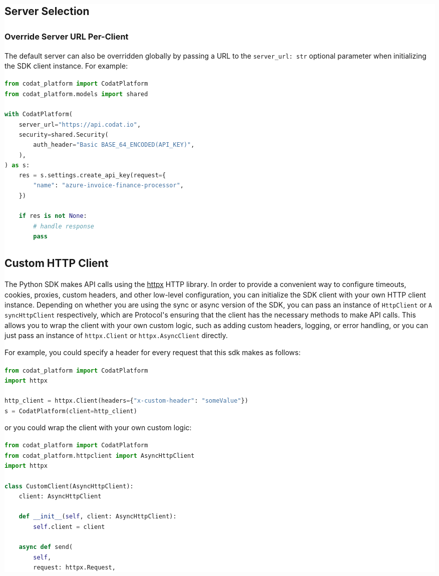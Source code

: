 

## Server Selection

### Override Server URL Per-Client

The default server can also be overridden globally by passing a URL to the `server_url: str` optional parameter when initializing the SDK client instance. For example:
```python
from codat_platform import CodatPlatform
from codat_platform.models import shared

with CodatPlatform(
    server_url="https://api.codat.io",
    security=shared.Security(
        auth_header="Basic BASE_64_ENCODED(API_KEY)",
    ),
) as s:
    res = s.settings.create_api_key(request={
        "name": "azure-invoice-finance-processor",
    })

    if res is not None:
        # handle response
        pass

```



## Custom HTTP Client

The Python SDK makes API calls using the [httpx](https://www.python-httpx.org/) HTTP library.  In order to provide a convenient way to configure timeouts, cookies, proxies, custom headers, and other low-level configuration, you can initialize the SDK client with your own HTTP client instance.
Depending on whether you are using the sync or async version of the SDK, you can pass an instance of `HttpClient` or `AsyncHttpClient` respectively, which are Protocol's ensuring that the client has the necessary methods to make API calls.
This allows you to wrap the client with your own custom logic, such as adding custom headers, logging, or error handling, or you can just pass an instance of `httpx.Client` or `httpx.AsyncClient` directly.

For example, you could specify a header for every request that this sdk makes as follows:
```python
from codat_platform import CodatPlatform
import httpx

http_client = httpx.Client(headers={"x-custom-header": "someValue"})
s = CodatPlatform(client=http_client)
```

or you could wrap the client with your own custom logic:
```python
from codat_platform import CodatPlatform
from codat_platform.httpclient import AsyncHttpClient
import httpx

class CustomClient(AsyncHttpClient):
    client: AsyncHttpClient

    def __init__(self, client: AsyncHttpClient):
        self.client = client

    async def send(
        self,
        request: httpx.Request,
```